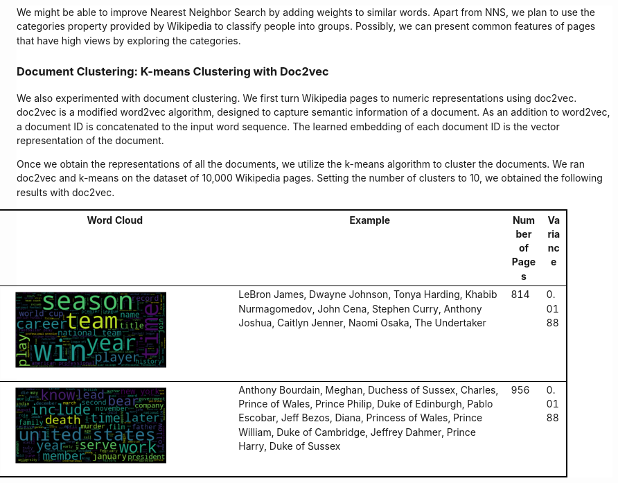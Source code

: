 
We might be able to improve Nearest Neighbor Search by adding weights to similar words. Apart from NNS, we plan to use the categories property provided by Wikipedia to classify people into groups. Possibly, we can present common features of pages that have high views by exploring the categories.


### Document Clustering: K-means Clustering with Doc2vec

We also experimented with document clustering. We first turn Wikipedia pages to numeric representations using doc2vec. doc2vec is a modified word2vec algorithm, designed to capture semantic information of a document. As an addition to word2vec, a document ID is concatenated to the input word sequence. The learned embedding of each document ID is the vector representation of the document.

Once we obtain the representations of all the documents, we utilize the k-means algorithm to cluster the documents. We ran doc2vec and k-means on the dataset of 10,000 Wikipedia pages. Setting the number of clusters to 10, we obtained the following results with doc2vec.

<p align="center">
  <table style="width: 120%; border: 1px solid black; border-collapse: collapse; margin-left: -65px;">
      <tr style="border: 1px solid black">
          <th>Cluster</th>
          <th width="40%">Word Cloud</th> 
          <th>Example</th>
          <th>Number of Pages</th>
          <th>Variance</th>
        </tr>
        <tr style="border: 1px solid black">
          <td>1</td>
          <td><img src="https://raw.githubusercontent.com/PanthonImem/CS1951a-BlogPost/master/Photos/clusters_n10_doc2vec/1.jpg" style="width: 250px; vertical-align: top"></td> 
          <td>LeBron James, Dwayne Johnson, Tonya Harding, Khabib Nurmagomedov, John Cena, Stephen Curry, Anthony Joshua, Caitlyn Jenner, Naomi Osaka, The Undertaker</td>
          <td>814</td>
          <td>0.0188</td>
        </tr>
        <tr style="border: 1px solid black">
          <td>2</td>
          <td><img src="https://raw.githubusercontent.com/PanthonImem/CS1951a-BlogPost/master/Photos/clusters_n10_doc2vec/2.jpg" style="width: 250px; vertical-align: top"></td> 
          <td>Anthony Bourdain, Meghan, Duchess of Sussex, Charles, Prince of Wales, Prince Philip, Duke of Edinburgh, Pablo Escobar, Jeff Bezos, Diana, Princess of Wales, Prince William, Duke of Cambridge, Jeffrey Dahmer, Prince Harry, Duke of Sussex</td>
          <td>956</td>
          <td>0.0188</td>
        </tr>